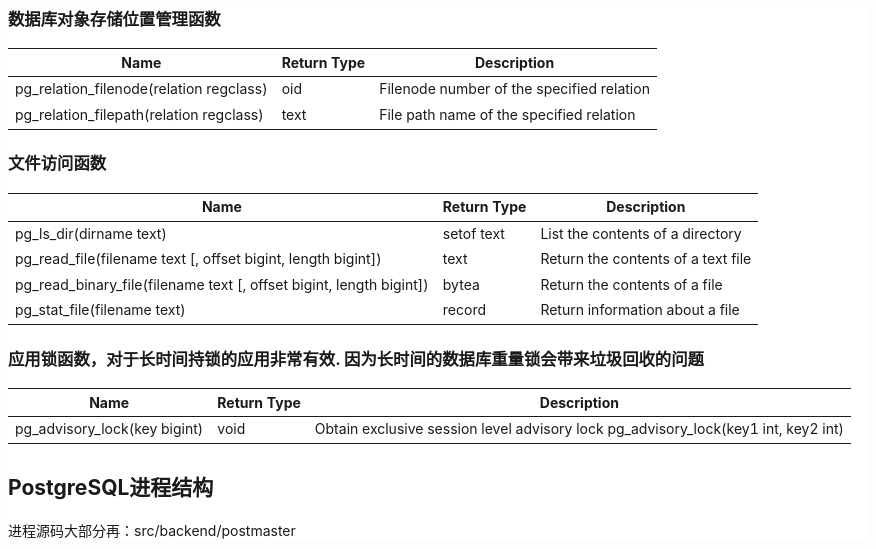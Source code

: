 ### 数据库对象存储位置管理函数

| Name                                    | Return Type | Description                               |
| --------------------------------------- | ----------- | ----------------------------------------- |
| pg_relation_filenode(relation regclass) | oid         | Filenode number of the specified relation |
| pg_relation_filepath(relation regclass) | text        | File path name of the specified relation  |

### 文件访问函数

| Name                                                         | Return Type | Description                        |
| ------------------------------------------------------------ | ----------- | ---------------------------------- |
| pg_ls_dir(dirname text)                                      | setof text  | List the contents of a directory   |
| pg_read_file(filename text [, offset bigint, length bigint]) | text        | Return the contents of a text file |
| pg_read_binary_file(filename text [, offset bigint, length bigint]) | bytea       | Return the contents of a file      |
| pg_stat_file(filename text)                                  | record      | Return information about a file    |

### 应用锁函数，对于长时间持锁的应用非常有效. 因为长时间的数据库重量锁会带来垃圾回收的问题

Name | Return Type | Description 
--- | --- | ---
pg_advisory_lock(key bigint) | void | Obtain exclusive session level advisory lock pg_advisory_lock(key1 int, key2 int) | void | Obtain exclusive session level advisory lock pg_advisory_lock_shared(key bigint) | void | Obtain shared session level advisory lock pg_advisory_lock_shared(key1 int, key2 int) | void | Obtain shared session level advisory lock pg_advisory_unlock(key bigint) | boolean | Release an exclusive session level advisory lock pg_advisory_unlock(key1 int, key2 int) | boolean | Release an exclusive session level advisory lock pg_advisory_unlock_all() | void | Release all session level advisory locks held by the current session pg_advisory_unlock_shared(key bigint) | boolean | Release a shared session level advisory lock pg_advisory_unlock_shared(key1 int, key2 int) | boolean | Release a shared session level advisory lock pg_advisory_xact_lock(key bigint) | void | Obtain exclusive transaction level advisory lock pg_advisory_xact_lock(key1 int, key2 int) | void | Obtain exclusive transaction level advisory lock pg_advisory_xact_lock_shared(key bigint) | void | Obtain shared transaction level advisory lock pg_advisory_xact_lock_shared(key1 int, key2 int) | void | Obtain shared transaction level advisory lock pg_try_advisory_lock(key bigint) | boolean | Obtain exclusive session level advisory lock if available pg_try_advisory_lock(key1 int, key2 int) | boolean | Obtain exclusive session level advisory lock if available pg_try_advisory_lock_shared(key bigint) | boolean | Obtain shared session level advisory lock if available pg_try_advisory_lock_shared(key1 int, key2 int) | boolean | Obtain shared session level advisory lock if available pg_try_advisory_xact_lock(key bigint) | boolean | Obtain exclusive transaction level advisory lock if available pg_try_advisory_xact_lock(key1 int, key2 int) | boolean | Obtain exclusive transaction level advisory lock if available pg_try_advisory_xact_lock_shared(key bigint) | boolean | Obtain shared transaction level advisory lock if available pg_try_advisory_xact_lock_shared(key1 int, key2 int) | boolean | Obtain shared transaction level advisory lock if available

## PostgreSQL进程结构

进程源码大部分再：src/backend/postmaster
